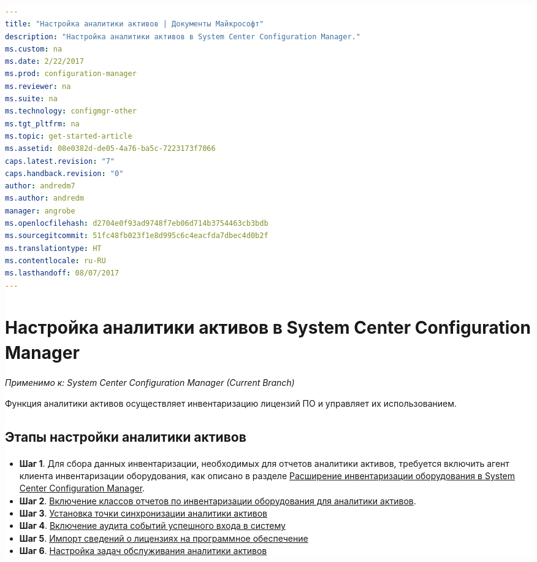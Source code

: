 ```yaml
---
title: "Настройка аналитики активов | Документы Майкрософт"
description: "Настройка аналитики активов в System Center Configuration Manager."
ms.custom: na
ms.date: 2/22/2017
ms.prod: configuration-manager
ms.reviewer: na
ms.suite: na
ms.technology: configmgr-other
ms.tgt_pltfrm: na
ms.topic: get-started-article
ms.assetid: 08e0382d-de05-4a76-ba5c-7223173f7066
caps.latest.revision: "7"
caps.handback.revision: "0"
author: andredm7
ms.author: andredm
manager: angrobe
ms.openlocfilehash: d2704e0f93ad9748f7eb06d714b3754463cb3bdb
ms.sourcegitcommit: 51fc48fb023f1e8d995c6c4eacfda7dbec4d0b2f
ms.translationtype: HT
ms.contentlocale: ru-RU
ms.lasthandoff: 08/07/2017
---
```

# <a name="configure-asset-intelligence-in-system-center-configuration-manager"></a>Настройка аналитики активов в System Center Configuration Manager

*Применимо к: System Center Configuration Manager (Current Branch)*

Функция аналитики активов осуществляет инвентаризацию лицензий ПО и управляет их использованием.   

## <a name="steps-to-configure-asset-intelligence"></a>Этапы настройки аналитики активов  
   

- **Шаг 1**. Для сбора данных инвентаризации, необходимых для отчетов аналитики активов, требуется включить агент клиента инвентаризации оборудования, как описано в разделе [Расширение инвентаризации оборудования в System Center Configuration Manager](../../../../core/clients/manage/inventory/extend-hardware-inventory.md).
- **Шаг 2**. [Включение классов отчетов по инвентаризации оборудования для аналитики активов](#BKMK_EnableAssetIntelligence).  
- **Шаг 3**. [Установка точки синхронизации аналитики активов](#BKMK_InstallAssetIntelligenceSynchronizationPoint)
- **Шаг 4**. [Включение аудита событий успешного входа в систему](#BKMK_EnableSuccessLogonEvents)  
- **Шаг 5**. [Импорт сведений о лицензиях на программное обеспечение](#BKMK_ImportSoftwareLicenseInformation)  
- **Шаг 6**. [Настройка задач обслуживания аналитики активов](#BKMK_ConfigureMaintenanceTasks) 


